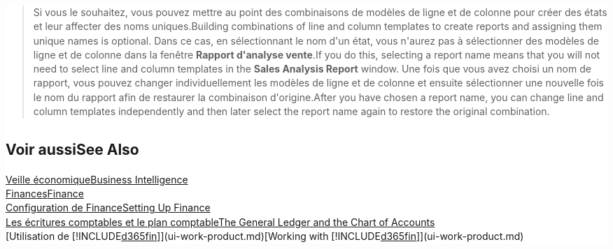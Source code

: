 >   <span data-ttu-id="9ac25-188">Si vous le souhaitez, vous pouvez mettre au point des combinaisons de modèles de ligne et de colonne pour créer des états et leur affecter des noms uniques.</span><span class="sxs-lookup"><span data-stu-id="9ac25-188">Building combinations of line and column templates to create reports and assigning them unique names is optional.</span></span> <span data-ttu-id="9ac25-189">Dans ce cas, en sélectionnant le nom d'un état, vous n'aurez pas à sélectionner des modèles de ligne et de colonne dans la fenêtre **Rapport d'analyse vente**.</span><span class="sxs-lookup"><span data-stu-id="9ac25-189">If you do this, selecting a report name means that you will not need to select line and column templates in the **Sales Analysis Report** window.</span></span> <span data-ttu-id="9ac25-190">Une fois que vous avez choisi un nom de rapport, vous pouvez changer individuellement les modèles de ligne et de colonne et ensuite sélectionner une nouvelle fois le nom du rapport afin de restaurer la combinaison d'origine.</span><span class="sxs-lookup"><span data-stu-id="9ac25-190">After you have chosen a report name, you can change line and column templates independently and then later select the report name again to restore the original combination.</span></span>

## <a name="see-also"></a><span data-ttu-id="9ac25-191">Voir aussi</span><span class="sxs-lookup"><span data-stu-id="9ac25-191">See Also</span></span>
[<span data-ttu-id="9ac25-192">Veille économique</span><span class="sxs-lookup"><span data-stu-id="9ac25-192">Business Intelligence</span></span>](bi.md)  
[<span data-ttu-id="9ac25-193">Finances</span><span class="sxs-lookup"><span data-stu-id="9ac25-193">Finance</span></span>](finance.md)  
[<span data-ttu-id="9ac25-194">Configuration de Finance</span><span class="sxs-lookup"><span data-stu-id="9ac25-194">Setting Up Finance</span></span>](finance-setup-finance.md)  
[<span data-ttu-id="9ac25-195">Les écritures comptables et le plan comptable</span><span class="sxs-lookup"><span data-stu-id="9ac25-195">The General Ledger and the Chart of Accounts</span></span>](finance-general-ledger.md)  
<span data-ttu-id="9ac25-196">[Utilisation de [!INCLUDE[d365fin](includes/d365fin_md.md)]](ui-work-product.md)</span><span class="sxs-lookup"><span data-stu-id="9ac25-196">[Working with [!INCLUDE[d365fin](includes/d365fin_md.md)]](ui-work-product.md)</span></span>  

